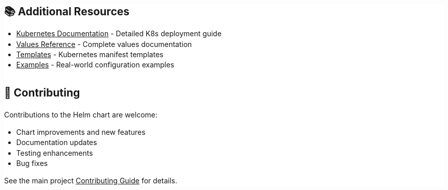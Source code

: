 ## 📚 Additional Resources

- [Kubernetes Documentation](../README.md) - Detailed K8s deployment guide
- [Values Reference](values.yaml) - Complete values documentation
- [Templates](templates/) - Kubernetes manifest templates
- [Examples](examples/) - Real-world configuration examples

## 🤝 Contributing

Contributions to the Helm chart are welcome:

- Chart improvements and new features
- Documentation updates
- Testing enhancements
- Bug fixes

See the main project [Contributing Guide](../../../README.md#-contributing) for details.
